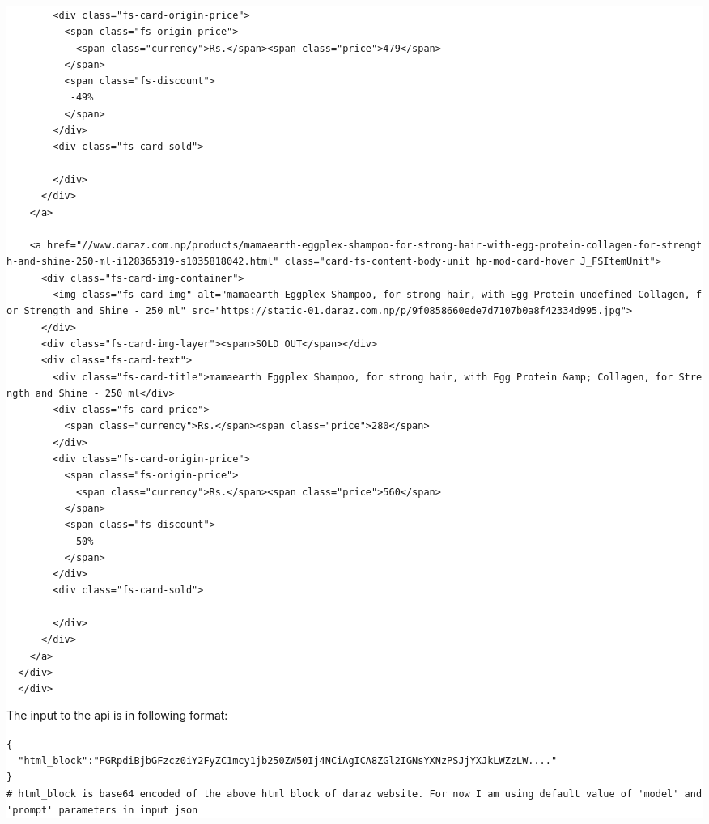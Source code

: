 ```
        <div class="fs-card-origin-price">
          <span class="fs-origin-price">
            <span class="currency">Rs.</span><span class="price">479</span>
          </span>
          <span class="fs-discount">
           -49%
          </span>
        </div>
        <div class="fs-card-sold">
        
        </div>
      </div>
    </a>
  
    <a href="//www.daraz.com.np/products/mamaearth-eggplex-shampoo-for-strong-hair-with-egg-protein-collagen-for-strength-and-shine-250-ml-i128365319-s1035818042.html" class="card-fs-content-body-unit hp-mod-card-hover J_FSItemUnit">
      <div class="fs-card-img-container">
        <img class="fs-card-img" alt="mamaearth Eggplex Shampoo, for strong hair, with Egg Protein undefined Collagen, for Strength and Shine - 250 ml" src="https://static-01.daraz.com.np/p/9f0858660ede7d7107b0a8f42334d995.jpg">
      </div>
      <div class="fs-card-img-layer"><span>SOLD OUT</span></div>
      <div class="fs-card-text">
        <div class="fs-card-title">mamaearth Eggplex Shampoo, for strong hair, with Egg Protein &amp; Collagen, for Strength and Shine - 250 ml</div>
        <div class="fs-card-price">
          <span class="currency">Rs.</span><span class="price">280</span>
        </div>
        <div class="fs-card-origin-price">
          <span class="fs-origin-price">
            <span class="currency">Rs.</span><span class="price">560</span>
          </span>
          <span class="fs-discount">
           -50%
          </span>
        </div>
        <div class="fs-card-sold">
        
        </div>
      </div>
    </a>
  </div>
  </div>
```

The input to the api is in following format:
```
{
  "html_block":"PGRpdiBjbGFzcz0iY2FyZC1mcy1jb250ZW50Ij4NCiAgICA8ZGl2IGNsYXNzPSJjYXJkLWZzLW...."
}
# html_block is base64 encoded of the above html block of daraz website. For now I am using default value of 'model' and 'prompt' parameters in input json
```

